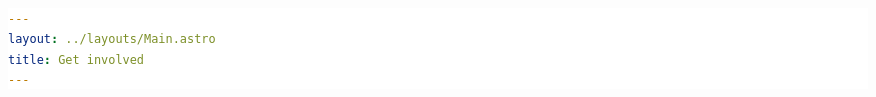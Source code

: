 ```yaml
---
layout: ../layouts/Main.astro
title: Get involved
---
```

<iframe
    style="width: 100%; height: 100%; min-height: 1024px;"
    src="https://tislab.org/ZebraPhenoAtlas-signup" />

